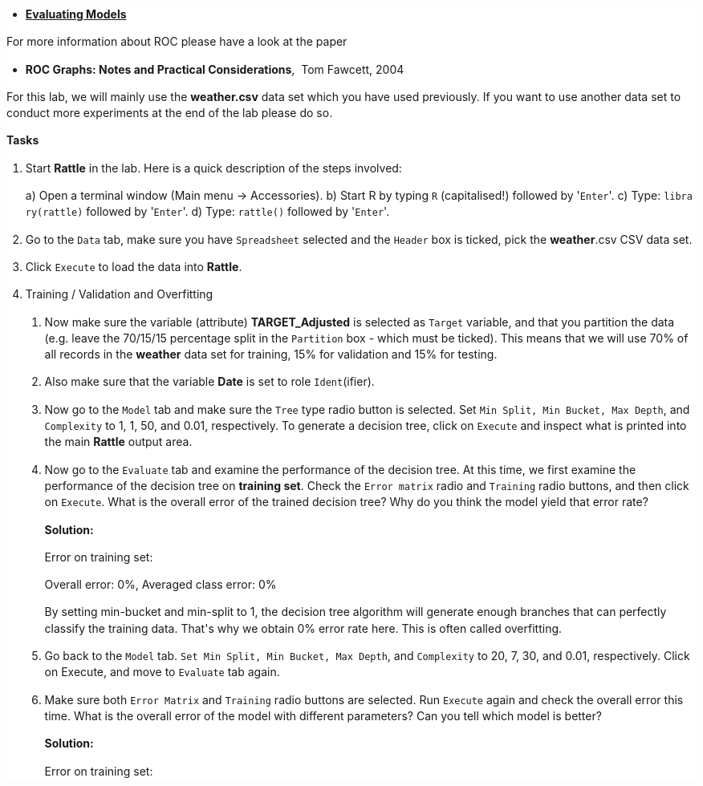 - [**Evaluating Models**](https://www.togaware.com/datamining/survivor/Evaluation1.html)

For more information about ROC please have a look at the paper

- **ROC Graphs: Notes and Practical Considerations**,  Tom Fawcett, 2004

For this lab, we will mainly use the **weather.csv** data set which you have used previously. If you want to use another data set to conduct more experiments at the end of the lab please do so.

**Tasks**

1. Start **Rattle** in the lab. Here is a quick description of the steps involved:

   a) Open a terminal window (Main menu -> Accessories).
   b) Start R by typing `R` (capitalised!) followed by '`Enter`'.
   c) Type: `library(rattle)` followed by '`Enter`'.
   d) Type: `rattle()` followed by '`Enter`'.

2.  Go to the `Data` tab, make sure you have `Spreadsheet` selected and the `Header` box is ticked, pick the **weather**.csv CSV data set. 

3. Click `Execute` to load the data into **Rattle**. 

4. Training / Validation and Overfitting

   1. Now make sure the variable (attribute) **TARGET_Adjusted** is selected as `Target` variable, and that you partition the data (e.g. leave the 70/15/15 percentage split in the `Partition` box - which must be ticked). This means that we will use 70% of all records in the **weather** data set for training, 15% for validation and 15% for testing.

   2. Also make sure that the variable **Date** is set to role `Ident`(ifier).

   3. Now go to the `Model` tab and make sure the `Tree` type radio button is selected. Set `Min Split, Min Bucket, Max Depth`, and `Complexity` to 1, 1, 50, and 0.01, respectively. To generate a decision tree, click on `Execute` and inspect what is printed into the main **Rattle** output area.

   4. Now go to the `Evaluate` tab and examine the performance of the decision tree. At this time, we first examine the performance of the decision tree on **training set**. Check the `Error matrix` radio and `Training` radio buttons, and then click on `Execute`. What is the overall error of the trained decision tree? Why do you think the model yield that error rate?

      **Solution:**

      Error on training set:

      Overall error: 0%, Averaged class error: 0%

      By setting min-bucket and min-split to 1, the decision tree algorithm will generate enough branches that can perfectly classify the training data. That's why we obtain 0% error rate here. This is often called overfitting.

   5. Go back to the `Model` tab. `Set Min Split, Min Bucket, Max Depth`, and `Complexity` to 20, 7, 30, and 0.01, respectively. Click on Execute, and move to `Evaluate` tab again.

   6. Make sure both `Error Matrix` and `Training` radio buttons are selected. Run `Execute` again and check the overall error this time. What is the overall error of the model with different parameters? Can you tell which model is better?

      **Solution:**

      Error on training set:
